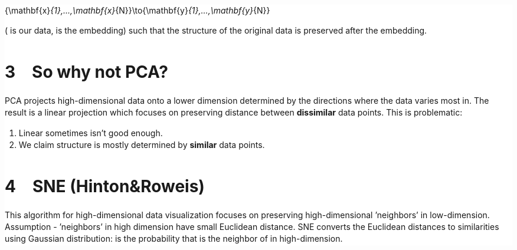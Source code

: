 \{\mathbf{x}_{1},...,\mathbf{x}_{N}\}\to\{\mathbf{y}_{1},...,\mathbf{y}_{N}\}

</script>
</span>
 (<span class="MathJax_Preview"><script type="math/tex">
\{\mathbf{x}_{1},...,\mathbf{x}_{N}\}\subseteq\mathbb{R}^{n}
</script>
</span> is our data, <span class="MathJax_Preview"><script type="math/tex">
\{\mathbf{y}_{1},...,\mathbf{y}_{N}\}\subseteq\mathbb{R}^{2}
</script>
</span> is the embedding) such that the structure of the original data is preserved after the embedding.
</div>
<h1 class="Section">
<a class="toc" name="toc-Section-3">3</a> So why not PCA?
</h1>
<div class="Unindented">
PCA projects high-dimensional data onto a lower dimension determined by the directions where the data varies most in. The result is a linear projection which focuses on preserving distance between <b>dissimilar</b> data points. This is problematic:
</div>
<ol>
<li>
Linear sometimes isn’t good enough.
</li>
<li>
We claim structure is mostly determined by <b>similar</b> data points.
</li>
</ol>
<h1 class="Section">
<a class="toc" name="toc-Section-4">4</a> SNE (Hinton&amp;Roweis)
</h1>
<div class="Unindented">
This algorithm for high-dimensional data visualization focuses on preserving high-dimensional ’neighbors’ in low-dimension.
</div>
<div class="Indented">
Assumption - ’neighbors’ in high dimension have small Euclidean distance. SNE converts the Euclidean distances to similarities using Gaussian distribution:<span class="MathJax_Preview">
<script type="math/tex;mode=display">

p_{j|i}=\frac{\exp\left(-||\mathbf{x}_{i}-\mathbf{x}_{j}||^{2}/2\sigma_{i}^{2}\right)}{\sum\limits _{k\neq i}\exp\left(-||\mathbf{x}_{i}-\mathbf{x}_{k}||^{2}/2\sigma_{i}^{2}\right)}

</script>
</span>
<span class="MathJax_Preview"><script type="math/tex">
p_{j|i}
</script>
</span> is the probability that <span class="MathJax_Preview"><script type="math/tex">
j
</script>
</span> is the neighbor of <span class="MathJax_Preview"><script type="math/tex">
i
</script>
</span> in high-dimension.<span class="MathJax_Preview">
<script type="math/tex;mode=display">
